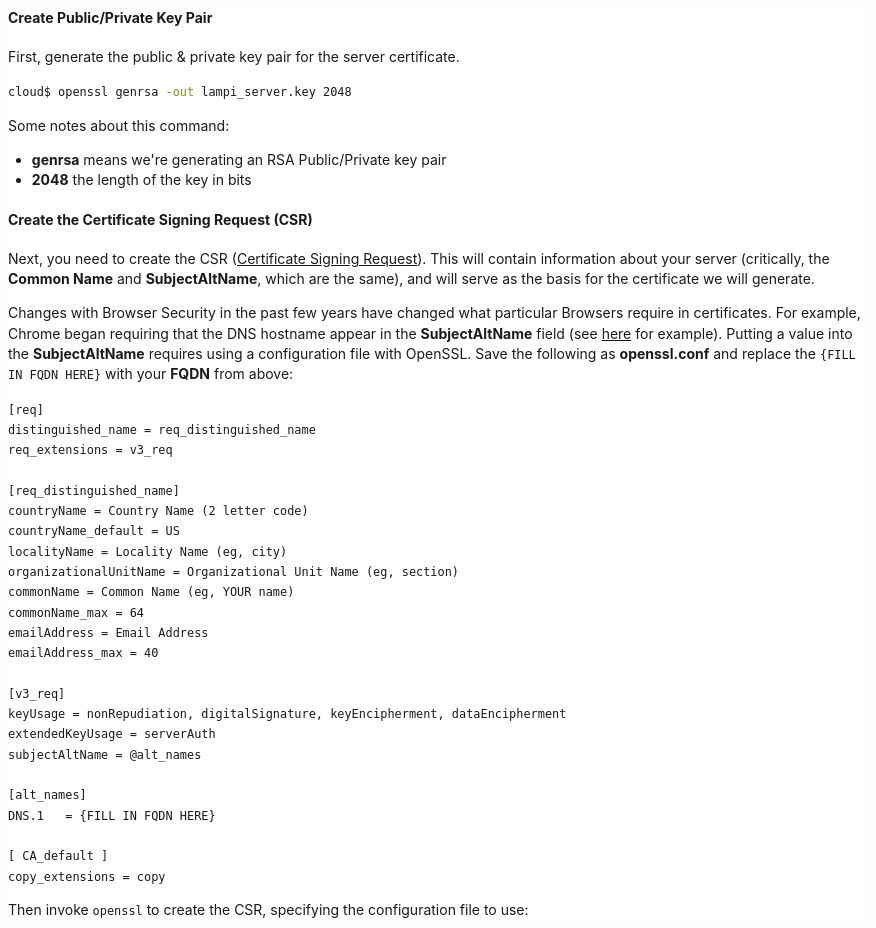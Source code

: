 #### Create Public/Private Key Pair

First, generate the public & private key pair for the server certificate.

```bash
cloud$ openssl genrsa -out lampi_server.key 2048
```

Some notes about this command:

* **genrsa** means we're generating an RSA Public/Private key pair
* **2048** the length of the key in bits

#### Create the Certificate Signing Request (CSR)

Next, you need to create the CSR ([Certificate Signing Request](https://en.wikipedia.org/wiki/Certificate_signing_request)). This will contain information about your server (critically, the **Common Name** and **SubjectAltName**, which are the same), and will serve as the basis for the certificate we will generate.

Changes with Browser Security in the past few years have changed what particular Browsers require in certificates.  For example, Chrome began requiring that the DNS hostname appear in the **SubjectAltName** field (see [here](https://textslashplain.com/2017/03/10/chrome-deprecates-subject-cn-matching/) for example).  Putting a value into the **SubjectAltName** requires using a configuration file with OpenSSL.  Save the following as **openssl.conf** and replace the `{FILL IN FQDN HERE}` with your **FQDN** from above:

```
[req]
distinguished_name = req_distinguished_name
req_extensions = v3_req

[req_distinguished_name]
countryName = Country Name (2 letter code)
countryName_default = US
localityName = Locality Name (eg, city)
organizationalUnitName = Organizational Unit Name (eg, section)
commonName = Common Name (eg, YOUR name)
commonName_max = 64
emailAddress = Email Address
emailAddress_max = 40

[v3_req]
keyUsage = nonRepudiation, digitalSignature, keyEncipherment, dataEncipherment
extendedKeyUsage = serverAuth
subjectAltName = @alt_names

[alt_names]
DNS.1   = {FILL IN FQDN HERE}

[ CA_default ]
copy_extensions = copy
```

Then invoke `openssl` to create the CSR, specifying the configuration file to use:
